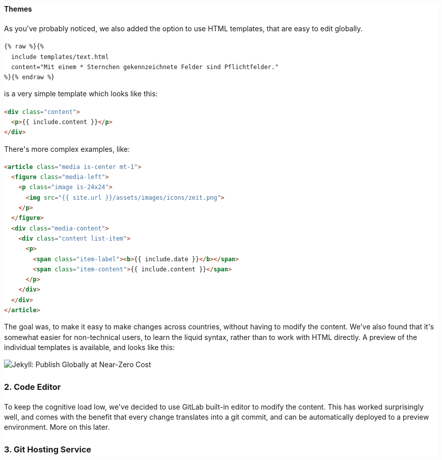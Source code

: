 #### Themes

As you've probably noticed, we also added the option to use HTML templates, that are easy to edit globally.

```markdown
{% raw %}{%
  include templates/text.html
  content="Mit einem * Sternchen gekennzeichnete Felder sind Pflichtfelder."  
%}{% endraw %}
```

is a very simple template which looks like this:

```html
<div class="content">
  <p>{{ include.content }}</p>
</div>
```

There's more complex examples, like:

```html
<article class="media is-center mt-1">
  <figure class="media-left">
    <p class="image is-24x24">
      <img src="{{ site.url }}/assets/images/icons/zeit.png">
    </p>
  </figure>
  <div class="media-content">
    <div class="content list-item">
      <p>
        <span class="item-label"><b>{{ include.date }}</b></span>
        <span class="item-content">{{ include.content }}</span>
      </p>
    </div>
  </div>
</article>
```

The goal was, to make it easy to make changes across countries, without having to modify the content. We've also found that it's somewhat easier for non-technical users, to learn the liquid syntax, rather than to work with HTML directly. A preview of the individual templates is available, and looks like this:

![Jekyll: Publish Globally at Near-Zero Cost](/assets/images/blog/jekyll-publish-globally-at-near-zero-cost_templates.png)

### 2. Code Editor

To keep the cognitive load low, we've decided to use GitLab built-in editor to modify the content. This has worked surprisingly well, and comes with the benefit that every change translates into a git commit, and can be automatically deployed to a preview environment. More on this later.

### 3. Git Hosting Service
